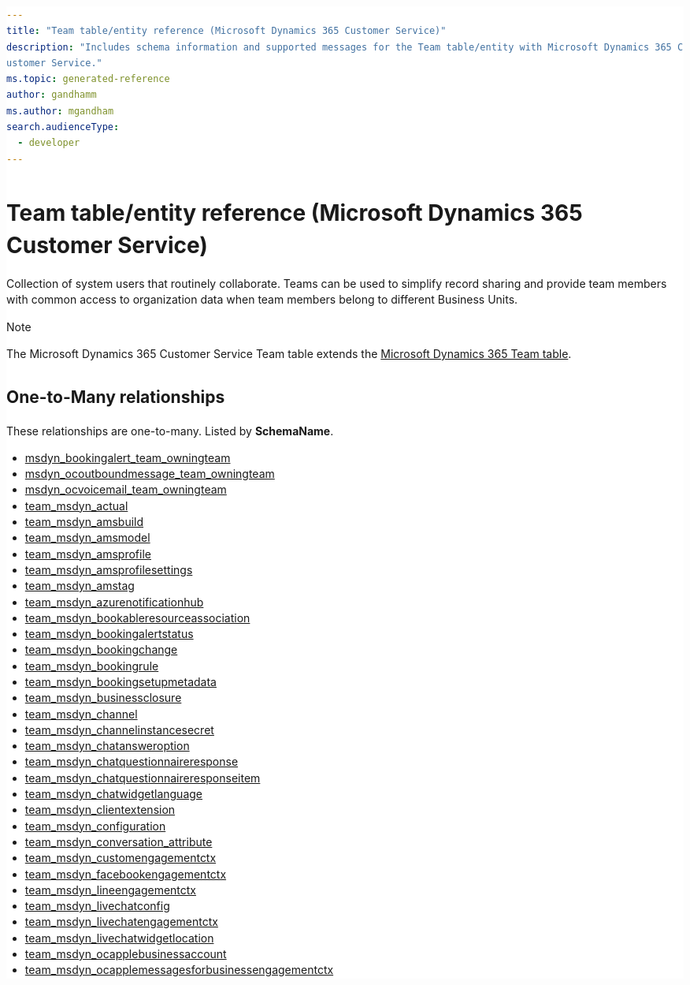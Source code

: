 ```yaml
---
title: "Team table/entity reference (Microsoft Dynamics 365 Customer Service)"
description: "Includes schema information and supported messages for the Team table/entity with Microsoft Dynamics 365 Customer Service."
ms.topic: generated-reference
author: gandhamm
ms.author: mgandham
search.audienceType: 
  - developer
---
```


# Team table/entity reference (Microsoft Dynamics 365 Customer Service)

Collection of system users that routinely collaborate. Teams can be used to simplify record sharing and provide team members with common access to organization data when team members belong to different Business Units.

> [!NOTE]
> The Microsoft Dynamics 365 Customer Service Team table extends the [Microsoft Dynamics 365 Team table](/dynamics365/developer/reference/entities/team).




## One-to-Many relationships

These relationships are one-to-many. Listed by **SchemaName**.

- [msdyn_bookingalert_team_owningteam](#BKMK_msdyn_bookingalert_team_owningteam)
- [msdyn_ocoutboundmessage_team_owningteam](#BKMK_msdyn_ocoutboundmessage_team_owningteam)
- [msdyn_ocvoicemail_team_owningteam](#BKMK_msdyn_ocvoicemail_team_owningteam)
- [team_msdyn_actual](#BKMK_team_msdyn_actual)
- [team_msdyn_amsbuild](#BKMK_team_msdyn_amsbuild)
- [team_msdyn_amsmodel](#BKMK_team_msdyn_amsmodel)
- [team_msdyn_amsprofile](#BKMK_team_msdyn_amsprofile)
- [team_msdyn_amsprofilesettings](#BKMK_team_msdyn_amsprofilesettings)
- [team_msdyn_amstag](#BKMK_team_msdyn_amstag)
- [team_msdyn_azurenotificationhub](#BKMK_team_msdyn_azurenotificationhub)
- [team_msdyn_bookableresourceassociation](#BKMK_team_msdyn_bookableresourceassociation)
- [team_msdyn_bookingalertstatus](#BKMK_team_msdyn_bookingalertstatus)
- [team_msdyn_bookingchange](#BKMK_team_msdyn_bookingchange)
- [team_msdyn_bookingrule](#BKMK_team_msdyn_bookingrule)
- [team_msdyn_bookingsetupmetadata](#BKMK_team_msdyn_bookingsetupmetadata)
- [team_msdyn_businessclosure](#BKMK_team_msdyn_businessclosure)
- [team_msdyn_channel](#BKMK_team_msdyn_channel)
- [team_msdyn_channelinstancesecret](#BKMK_team_msdyn_channelinstancesecret)
- [team_msdyn_chatansweroption](#BKMK_team_msdyn_chatansweroption)
- [team_msdyn_chatquestionnaireresponse](#BKMK_team_msdyn_chatquestionnaireresponse)
- [team_msdyn_chatquestionnaireresponseitem](#BKMK_team_msdyn_chatquestionnaireresponseitem)
- [team_msdyn_chatwidgetlanguage](#BKMK_team_msdyn_chatwidgetlanguage)
- [team_msdyn_clientextension](#BKMK_team_msdyn_clientextension)
- [team_msdyn_configuration](#BKMK_team_msdyn_configuration)
- [team_msdyn_conversation_attribute](#BKMK_team_msdyn_conversation_attribute)
- [team_msdyn_customengagementctx](#BKMK_team_msdyn_customengagementctx)
- [team_msdyn_facebookengagementctx](#BKMK_team_msdyn_facebookengagementctx)
- [team_msdyn_lineengagementctx](#BKMK_team_msdyn_lineengagementctx)
- [team_msdyn_livechatconfig](#BKMK_team_msdyn_livechatconfig)
- [team_msdyn_livechatengagementctx](#BKMK_team_msdyn_livechatengagementctx)
- [team_msdyn_livechatwidgetlocation](#BKMK_team_msdyn_livechatwidgetlocation)
- [team_msdyn_ocapplebusinessaccount](#BKMK_team_msdyn_ocapplebusinessaccount)
- [team_msdyn_ocapplemessagesforbusinessengagementctx](#BKMK_team_msdyn_ocapplemessagesforbusinessengagementctx)
